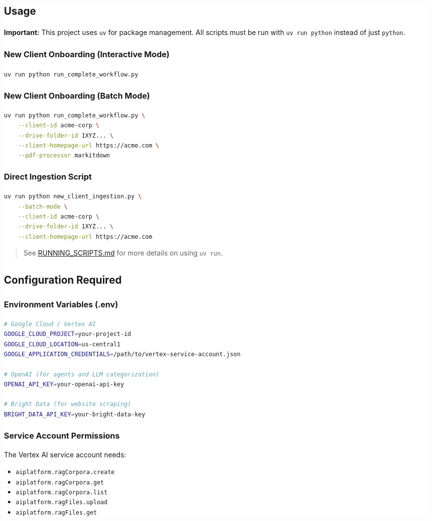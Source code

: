 ## Usage

**Important:** This project uses `uv` for package management. All scripts must be run with `uv run python` instead of just `python`.

### New Client Onboarding (Interactive Mode)
```bash
uv run python run_complete_workflow.py
```

### New Client Onboarding (Batch Mode)
```bash
uv run python run_complete_workflow.py \
    --client-id acme-corp \
    --drive-folder-id 1XYZ... \
    --client-homepage-url https://acme.com \
    --pdf-processor markitdown
```

### Direct Ingestion Script
```bash
uv run python new_client_ingestion.py \
    --batch-mode \
    --client-id acme-corp \
    --drive-folder-id 1XYZ... \
    --client-homepage-url https://acme.com
```

> See [RUNNING_SCRIPTS.md](../RUNNING_SCRIPTS.md) for more details on using `uv run`.

## Configuration Required

### Environment Variables (.env)
```bash
# Google Cloud / Vertex AI
GOOGLE_CLOUD_PROJECT=your-project-id
GOOGLE_CLOUD_LOCATION=us-central1
GOOGLE_APPLICATION_CREDENTIALS=/path/to/vertex-service-account.json

# OpenAI (for agents and LLM categorization)
OPENAI_API_KEY=your-openai-api-key

# Bright Data (for website scraping)
BRIGHT_DATA_API_KEY=your-bright-data-key
```

### Service Account Permissions
The Vertex AI service account needs:
- `aiplatform.ragCorpora.create`
- `aiplatform.ragCorpora.get`
- `aiplatform.ragCorpora.list`
- `aiplatform.ragFiles.upload`
- `aiplatform.ragFiles.get`
